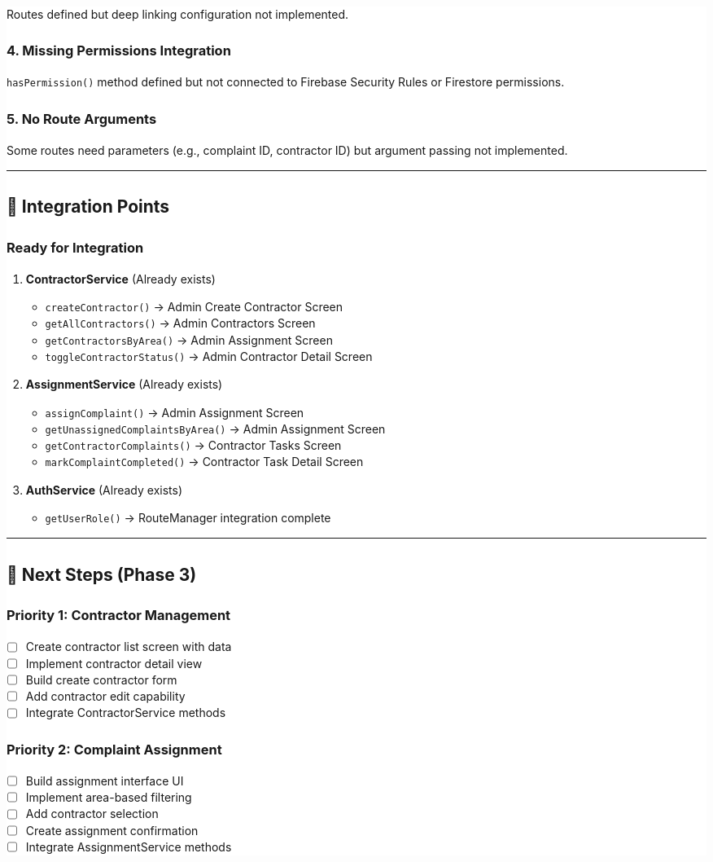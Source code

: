 Routes defined but deep linking configuration not implemented.

### 4. **Missing Permissions Integration**

`hasPermission()` method defined but not connected to Firebase Security Rules or Firestore permissions.

### 5. **No Route Arguments**

Some routes need parameters (e.g., complaint ID, contractor ID) but argument passing not implemented.

---

## 🔄 Integration Points

### Ready for Integration

1. **ContractorService** (Already exists)

   - `createContractor()` → Admin Create Contractor Screen
   - `getAllContractors()` → Admin Contractors Screen
   - `getContractorsByArea()` → Admin Assignment Screen
   - `toggleContractorStatus()` → Admin Contractor Detail Screen

2. **AssignmentService** (Already exists)

   - `assignComplaint()` → Admin Assignment Screen
   - `getUnassignedComplaintsByArea()` → Admin Assignment Screen
   - `getContractorComplaints()` → Contractor Tasks Screen
   - `markComplaintCompleted()` → Contractor Task Detail Screen

3. **AuthService** (Already exists)
   - `getUserRole()` → RouteManager integration complete

---

## 🚀 Next Steps (Phase 3)

### Priority 1: Contractor Management

- [ ] Create contractor list screen with data
- [ ] Implement contractor detail view
- [ ] Build create contractor form
- [ ] Add contractor edit capability
- [ ] Integrate ContractorService methods

### Priority 2: Complaint Assignment

- [ ] Build assignment interface UI
- [ ] Implement area-based filtering
- [ ] Add contractor selection
- [ ] Create assignment confirmation
- [ ] Integrate AssignmentService methods

